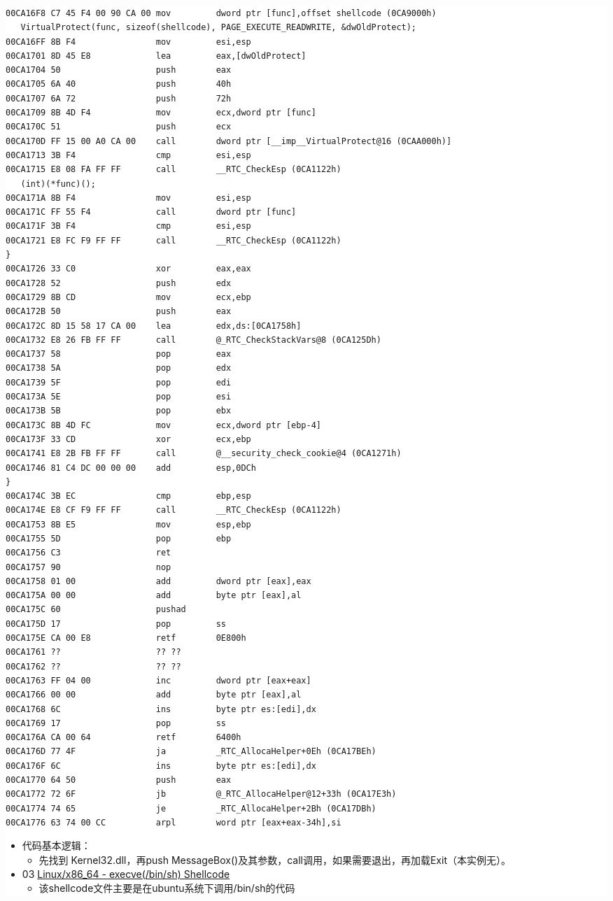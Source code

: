  ```
00CA16F8 C7 45 F4 00 90 CA 00 mov         dword ptr [func],offset shellcode (0CA9000h)  
	VirtualProtect(func, sizeof(shellcode), PAGE_EXECUTE_READWRITE, &dwOldProtect);
00CA16FF 8B F4                mov         esi,esp  
00CA1701 8D 45 E8             lea         eax,[dwOldProtect]  
00CA1704 50                   push        eax  
00CA1705 6A 40                push        40h  
00CA1707 6A 72                push        72h  
00CA1709 8B 4D F4             mov         ecx,dword ptr [func]  
00CA170C 51                   push        ecx  
00CA170D FF 15 00 A0 CA 00    call        dword ptr [__imp__VirtualProtect@16 (0CAA000h)]  
00CA1713 3B F4                cmp         esi,esp  
00CA1715 E8 08 FA FF FF       call        __RTC_CheckEsp (0CA1122h)  
	(int)(*func)();
00CA171A 8B F4                mov         esi,esp  
00CA171C FF 55 F4             call        dword ptr [func]  
00CA171F 3B F4                cmp         esi,esp  
00CA1721 E8 FC F9 FF FF       call        __RTC_CheckEsp (0CA1122h)  
}
00CA1726 33 C0                xor         eax,eax  
00CA1728 52                   push        edx  
00CA1729 8B CD                mov         ecx,ebp  
00CA172B 50                   push        eax  
00CA172C 8D 15 58 17 CA 00    lea         edx,ds:[0CA1758h]  
00CA1732 E8 26 FB FF FF       call        @_RTC_CheckStackVars@8 (0CA125Dh)  
00CA1737 58                   pop         eax  
00CA1738 5A                   pop         edx  
00CA1739 5F                   pop         edi  
00CA173A 5E                   pop         esi  
00CA173B 5B                   pop         ebx  
00CA173C 8B 4D FC             mov         ecx,dword ptr [ebp-4]  
00CA173F 33 CD                xor         ecx,ebp  
00CA1741 E8 2B FB FF FF       call        @__security_check_cookie@4 (0CA1271h)  
00CA1746 81 C4 DC 00 00 00    add         esp,0DCh  
}
00CA174C 3B EC                cmp         ebp,esp  
00CA174E E8 CF F9 FF FF       call        __RTC_CheckEsp (0CA1122h)  
00CA1753 8B E5                mov         esp,ebp  
00CA1755 5D                   pop         ebp  
00CA1756 C3                   ret  
00CA1757 90                   nop  
00CA1758 01 00                add         dword ptr [eax],eax  
00CA175A 00 00                add         byte ptr [eax],al  
00CA175C 60                   pushad  
00CA175D 17                   pop         ss  
00CA175E CA 00 E8             retf        0E800h  
00CA1761 ??                   ?? ?? 
00CA1762 ??                   ?? ?? 
00CA1763 FF 04 00             inc         dword ptr [eax+eax]  
00CA1766 00 00                add         byte ptr [eax],al  
00CA1768 6C                   ins         byte ptr es:[edi],dx  
00CA1769 17                   pop         ss  
00CA176A CA 00 64             retf        6400h  
00CA176D 77 4F                ja          _RTC_AllocaHelper+0Eh (0CA17BEh)  
00CA176F 6C                   ins         byte ptr es:[edi],dx  
00CA1770 64 50                push        eax  
00CA1772 72 6F                jb          @_RTC_AllocaHelper@12+33h (0CA17E3h)  
00CA1774 74 65                je          _RTC_AllocaHelper+2Bh (0CA17DBh)  
00CA1776 63 74 00 CC          arpl        word ptr [eax+eax-34h],si  
 ```
 - 代码基本逻辑：  
     - 先找到 Kernel32.dll，再push MessageBox()及其参数，call调用，如果需要退出，再加载Exit（本实例无）。
 - 03 [Linux/x86_64 - execve(/bin/sh) Shellcode](https://www.exploit-db.com/shellcodes/47008)
     - 该shellcode文件主要是在ubuntu系统下调用/bin/sh的代码